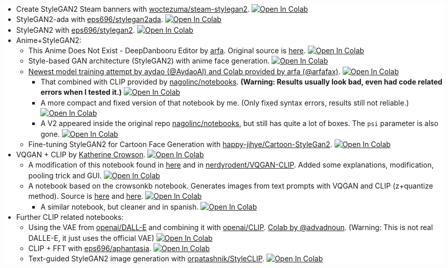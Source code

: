   * Create StyleGAN2 Steam banners with [woctezuma/steam-stylegan2](https://github.com/woctezuma/steam-stylegan2). [![Open In Colab](https://colab.research.google.com/assets/colab-badge.svg)](https://colab.research.google.com/github/woctezuma/steam-stylegan2/blob/master/StyleGAN2_image_sampling.ipynb#scrollTo=C_PIEdzNRADH)
  * StyleGAN2-ada with [eps696/stylegan2ada](https://github.com/eps696/stylegan2ada). [![Open In Colab](https://colab.research.google.com/assets/colab-badge.svg)](https://colab.research.google.com/github/eps696/stylegan2ada/blob/master/StyleGAN2a_colab.ipynb)
  * StyleGAN2 with [eps696/stylegan2](https://github.com/eps696/stylegan2). [![Open In Colab](https://colab.research.google.com/assets/colab-badge.svg)](https://colab.research.google.com/github/eps696/stylegan2/blob/master/StyleGAN2_colab.ipynb)
* Anime+StyleGAN2:
    * This Anime Does Not Exist - DeepDanbooru Editor by [arfa](https://twitter.com/arfafax). Original source is [here](https://twitter.com/arfafax/status/1355654991151726593). [![Open In Colab](https://colab.research.google.com/assets/colab-badge.svg)](https://colab.research.google.com/drive/1Lg-noMq7DDpHcihQ8tCfNi0HKJOtfNtn#scrollTo=PtOVza7H9z3Y)
    * Style-based GAN architecture (StyleGAN2) with anime face generation. [![Open In Colab](https://colab.research.google.com/assets/colab-badge.svg)](https://colab.research.google.com/drive/1Pv8OIFlonha4KeYyY2oEFaK4mG-alaWF#scrollTo=q8VnyjDhiBQY&forceEdit=true&sandboxMode=true)
    * [Newest model training attempt by aydao (@AydaoAI) and Colab provided by arfa (@arfafax)](https://twitter.com/arfafax/status/1351604423303127040). [![Open In Colab](https://colab.research.google.com/assets/colab-badge.svg)](https://colab.research.google.com/drive/1oxcJ1tbG77hlggdKd_d8h22nBcIZsLTL?usp=sharing)
      * That combined with CLIP provided by [nagolinc/notebooks](https://github.com/nagolinc/notebooks). **(Warning: Results usually look bad, even had code related errors when I tested it.)** [![Open In Colab](https://colab.research.google.com/assets/colab-badge.svg)](https://colab.research.google.com/github/nagolinc/notebooks/blob/main/TADNE_and_CLIP.ipynb)
      * A more compact and fixed version of that notebook by me. (Only fixed syntax errors, results still not reliable.) [![Open In Colab](https://colab.research.google.com/assets/colab-badge.svg)](https://colab.research.google.com/drive/17d4kfpqCJlbpuiNh4h-edyMfTfn0Hc-N?usp=sharing)
      * A V2 appeared inside the original repo [nagolinc/notebooks](https://github.com/nagolinc/notebooks), but still has quite a lot of boxes. The ``psi`` parameter is also gone. [![Open In Colab](https://colab.research.google.com/assets/colab-badge.svg)](https://colab.research.google.com/github/nagolinc/notebooks/blob/main/CLIP_%2B_TADNE_(pytorch)_v2.ipynb)
    * Fine-tuning StyleGAN2 for Cartoon Face Generation with [happy-jihye/Cartoon-StyleGan2](https://github.com/happy-jihye/Cartoon-StyleGan2). [![Open In Colab](https://colab.research.google.com/assets/colab-badge.svg)](https://colab.research.google.com/github/happy-jihye/Cartoon-StyleGan2/blob/main/Cartoon_StyleGAN2.ipynb#scrollTo=xi1rAtZpmify)
 * VQGAN + CLIP by [Katherine Crowson](https://github.com/crowsonkb). [![Open In Colab](https://colab.research.google.com/assets/colab-badge.svg)](https://colab.research.google.com/drive/15UwYDsnNeldJFHJ9NdgYBYeo6xPmSelP#scrollTo=wSfISAhyPmyp)
   * A modification of this notebook found in [here](https://twitter.com/eps696/status/1415606022639702019?s=19) and in [nerdyrodent/VQGAN-CLIP](https://github.com/nerdyrodent/VQGAN-CLIP). Added some explanations, modification, pooling trick and GUI. [![Open In Colab](https://colab.research.google.com/assets/colab-badge.svg)](https://colab.research.google.com/drive/1ZAus_gn2RhTZWzOWUpPERNC0Q8OhZRTZ)
   * A notebook based on the crowsonkb notebook. Generates images from text prompts with VQGAN and CLIP (z+quantize method). Source is [here](https://twitter.com/eps696/status/1415606022639702019?s=19) and [here](https://twitter.com/_clashluke/status/1416035445339824133). [![Open In Colab](https://colab.research.google.com/assets/colab-badge.svg)](https://colab.research.google.com/drive/1gFn9u3oPOgsNzJWEFmdK-N9h_y65b8fj)
        * A similar notebook, but cleaner and in spanish. [![Open In Colab](https://colab.research.google.com/assets/colab-badge.svg)](https://colab.research.google.com/drive/1go6YwMFe5MX6XM9tv-cnQiSTU50N9EeT)
 * Further CLIP related notebooks:
   * Using the VAE from [openai/DALL-E](https://github.com/openai/DALL-E) and combining it with [openai/CLIP](https://github.com/openai/CLIP). [Colab by @advadnoun](https://twitter.com/advadnoun/status/1364822183751471109). (Warning: This is not real DALLE-E, it just uses the official VAE) [![Open In Colab](https://colab.research.google.com/assets/colab-badge.svg)](https://colab.research.google.com/drive/1Q-TbYvASMPRMXCOQjkxxf72CXYjR_8Vp?usp=sharing#scrollTo=EbCH111HrTjw)
   * CLIP + FFT with [eps696/aphantasia](https://github.com/eps696/aphantasia). [![Open In Colab](https://colab.research.google.com/assets/colab-badge.svg)](https://colab.research.google.com/github/eps696/aphantasia/blob/master/Aphantasia.ipynb)
   * Text-guided StyleGAN2 image generation with [orpatashnik/StyleCLIP](https://github.com/orpatashnik/StyleCLIP). [![Open In Colab](https://colab.research.google.com/assets/colab-badge.svg)](https://colab.research.google.com/github/orpatashnik/StyleCLIP/blob/main/optimization_playground.ipynb)